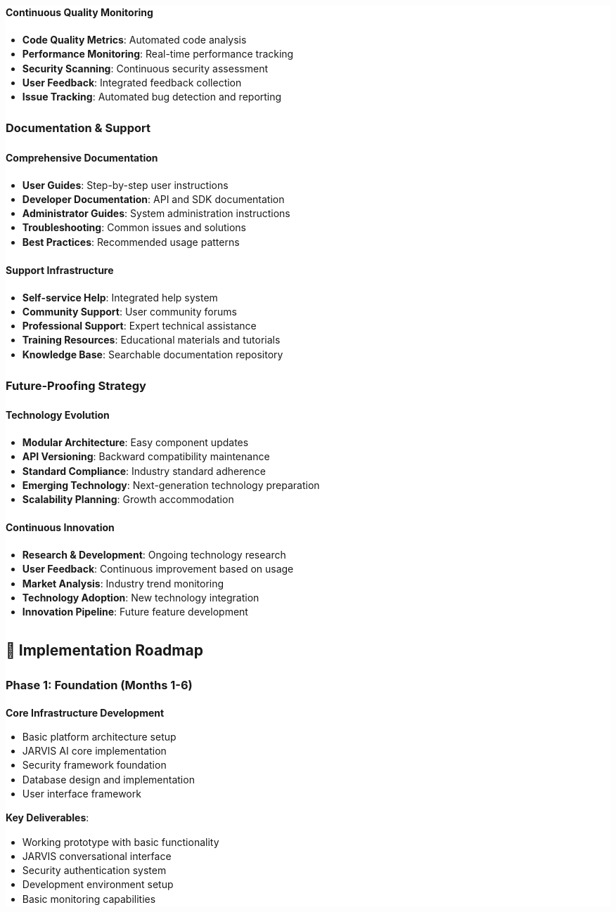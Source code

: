 #### Continuous Quality Monitoring
- **Code Quality Metrics**: Automated code analysis
- **Performance Monitoring**: Real-time performance tracking
- **Security Scanning**: Continuous security assessment
- **User Feedback**: Integrated feedback collection
- **Issue Tracking**: Automated bug detection and reporting

### Documentation & Support

#### Comprehensive Documentation
- **User Guides**: Step-by-step user instructions
- **Developer Documentation**: API and SDK documentation
- **Administrator Guides**: System administration instructions
- **Troubleshooting**: Common issues and solutions
- **Best Practices**: Recommended usage patterns

#### Support Infrastructure
- **Self-service Help**: Integrated help system
- **Community Support**: User community forums
- **Professional Support**: Expert technical assistance
- **Training Resources**: Educational materials and tutorials
- **Knowledge Base**: Searchable documentation repository

### Future-Proofing Strategy

#### Technology Evolution
- **Modular Architecture**: Easy component updates
- **API Versioning**: Backward compatibility maintenance
- **Standard Compliance**: Industry standard adherence
- **Emerging Technology**: Next-generation technology preparation
- **Scalability Planning**: Growth accommodation

#### Continuous Innovation
- **Research & Development**: Ongoing technology research
- **User Feedback**: Continuous improvement based on usage
- **Market Analysis**: Industry trend monitoring
- **Technology Adoption**: New technology integration
- **Innovation Pipeline**: Future feature development

## 🚀 Implementation Roadmap

### Phase 1: Foundation (Months 1-6)
**Core Infrastructure Development**
- Basic platform architecture setup
- JARVIS AI core implementation
- Security framework foundation
- Database design and implementation
- User interface framework

**Key Deliverables**:
- Working prototype with basic functionality
- JARVIS conversational interface
- Security authentication system
- Development environment setup
- Basic monitoring capabilities

